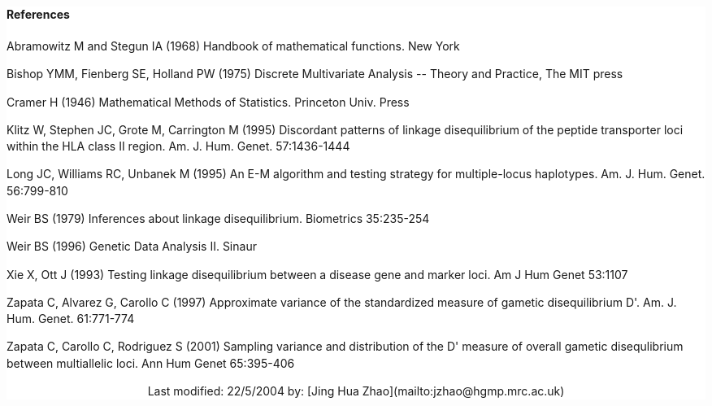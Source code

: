 #### References

Abramowitz M and Stegun IA (1968) Handbook of mathematical functions. New York

Bishop YMM, Fienberg SE, Holland PW (1975) Discrete Multivariate Analysis -- Theory and Practice, The MIT press

Cramer H (1946) Mathematical Methods of Statistics. Princeton Univ. Press

Klitz W, Stephen JC, Grote M, Carrington M (1995) Discordant patterns of linkage disequilibrium of the peptide transporter loci within the HLA class II region. Am. J. Hum. Genet. 57:1436-1444

Long JC, Williams RC, Unbanek M (1995) An E-M algorithm and testing strategy for multiple-locus haplotypes. Am. J. Hum. Genet. 56:799-810

Weir BS (1979) Inferences about linkage disequilibrium. Biometrics 35:235-254

Weir BS (1996) Genetic Data Analysis II. Sinaur

Xie X, Ott J (1993) Testing linkage disequilibrium between a disease gene and marker loci. Am J Hum Genet 53:1107

Zapata C, Alvarez G, Carollo C (1997) Approximate variance of the standardized measure of gametic disequilibrium D'. Am. J. Hum. Genet. 61:771-774

Zapata C, Carollo C, Rodriguez S (2001) Sampling variance and distribution of the D' measure of overall gametic disequlibrium between multiallelic loci. Ann Hum Genet 65:395-406

<center>Last modified: 22/5/2004 by: [Jing Hua Zhao](mailto:jzhao@hgmp.mrc.ac.uk)</center>
